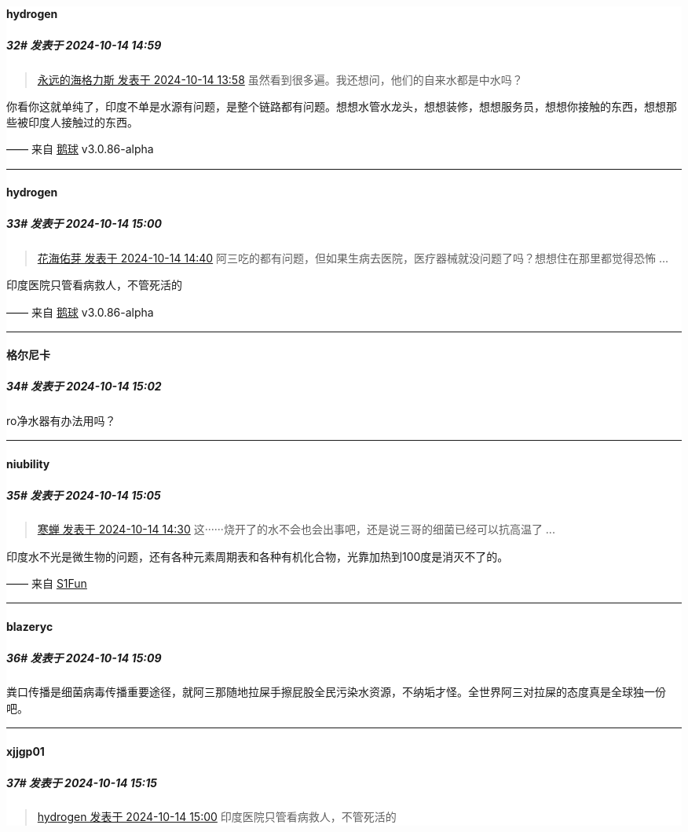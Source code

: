 ####  hydrogen  
##### 32#       发表于 2024-10-14 14:59

<blockquote><a href="httphttps://bbs.saraba1st.com/2b/forum.php?mod=redirect&amp;goto=findpost&amp;pid=66448039&amp;ptid=2203102" target="_blank">永远的海格力斯 发表于 2024-10-14 13:58</a>
虽然看到很多遍。我还想问，他们的自来水都是中水吗？</blockquote>
你看你这就单纯了，印度不单是水源有问题，是整个链路都有问题。想想水管水龙头，想想装修，想想服务员，想想你接触的东西，想想那些被印度人接触过的东西。

—— 来自 [鹅球](https://www.pgyer.com/xfPejhuq) v3.0.86-alpha

*****

####  hydrogen  
##### 33#       发表于 2024-10-14 15:00

<blockquote><a href="httphttps://bbs.saraba1st.com/2b/forum.php?mod=redirect&amp;goto=findpost&amp;pid=66448386&amp;ptid=2203102" target="_blank">花海佑芽 发表于 2024-10-14 14:40</a>
阿三吃的都有问题，但如果生病去医院，医疗器械就没问题了吗？想想住在那里都觉得恐怖 ...</blockquote>
印度医院只管看病救人，不管死活的

—— 来自 [鹅球](https://www.pgyer.com/xfPejhuq) v3.0.86-alpha

*****

####  格尔尼卡  
##### 34#       发表于 2024-10-14 15:02

ro净水器有办法用吗？

*****

####  niubility  
##### 35#       发表于 2024-10-14 15:05

<blockquote><a href="httphttps://bbs.saraba1st.com/2b/forum.php?mod=redirect&amp;goto=findpost&amp;pid=66448300&amp;ptid=2203102" target="_blank">寒蝉 发表于 2024-10-14 14:30</a>
这······烧开了的水不会也会出事吧，还是说三哥的细菌已经可以抗高温了 ...</blockquote>
印度水不光是微生物的问题，还有各种元素周期表和各种有机化合物，光靠加热到100度是消灭不了的。

—— 来自 [S1Fun](https://s1fun.koalcat.com)

*****

####  blazeryc  
##### 36#       发表于 2024-10-14 15:09

粪口传播是细菌病毒传播重要途径，就阿三那随地拉屎手擦屁股全民污染水资源，不纳垢才怪。全世界阿三对拉屎的态度真是全球独一份吧。

*****

####  xjjgp01  
##### 37#       发表于 2024-10-14 15:15

<blockquote><a href="httphttps://bbs.saraba1st.com/2b/forum.php?mod=redirect&amp;goto=findpost&amp;pid=66448581&amp;ptid=2203102" target="_blank">hydrogen 发表于 2024-10-14 15:00</a>
印度医院只管看病救人，不管死活的
